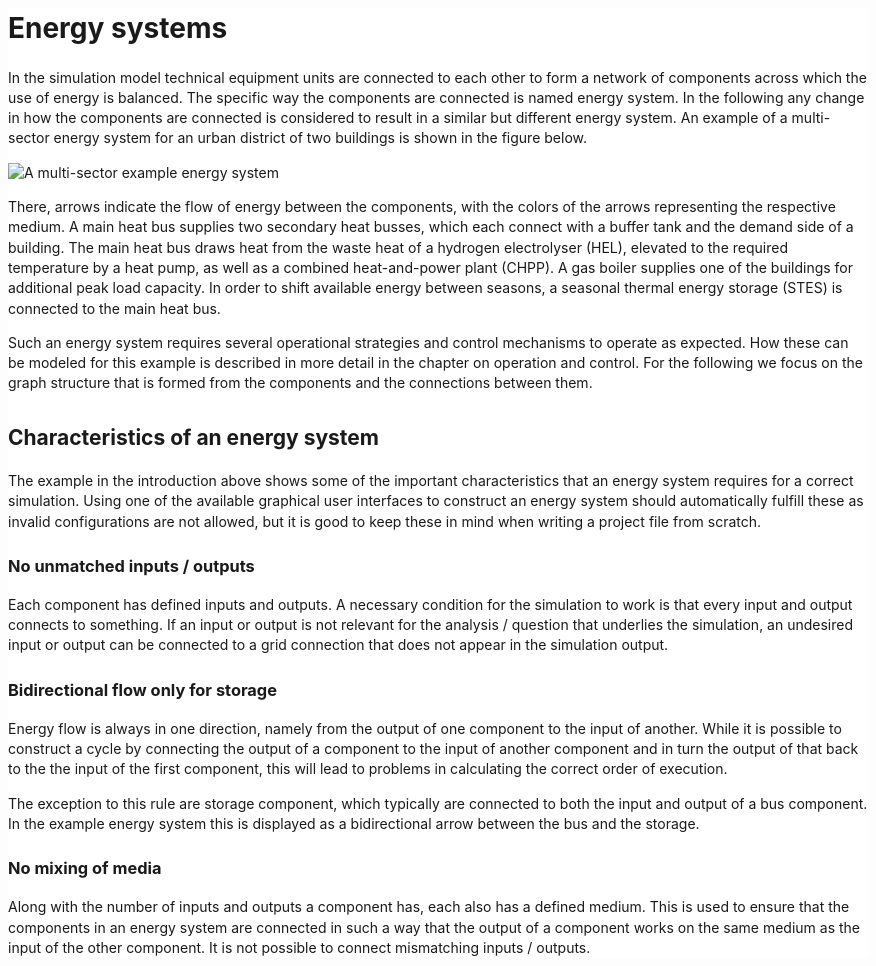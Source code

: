 # Energy systems

In the simulation model technical equipment units are connected to each other to form a network of components across which the use of energy is balanced. The specific way the components are connected is named energy system. In the following any change in how the components are connected is considered to result in a similar but different energy system. An example of a multi-sector energy system for an urban district of two buildings is shown in the figure below.

![A multi-sector example energy system](fig/example_energy_system.svg)

There, arrows indicate the flow of energy between the components, with the colors of the arrows representing the respective medium. A main heat bus supplies two secondary heat busses, which each connect with a buffer tank and the demand side of a building. The main heat bus draws heat from the waste heat of a hydrogen electrolyser (HEL), elevated to the required temperature by a heat pump, as well as a combined heat-and-power plant (CHPP). A gas boiler supplies one of the buildings for additional peak load capacity. In order to shift available energy between seasons, a seasonal thermal energy storage (STES) is connected to the main heat bus.

Such an energy system requires several operational strategies and control mechanisms to operate as expected. How these can be modeled for this example is described in more detail in the chapter on operation and control. For the following we focus on the graph structure that is formed from the components and the connections between them.

## Characteristics of an energy system

The example in the introduction above shows some of the important characteristics that an energy system requires for a correct simulation. Using one of the available graphical user interfaces to construct an energy system should automatically fulfill these as invalid configurations are not allowed, but it is good to keep these in mind when writing a project file from scratch.

### No unmatched inputs / outputs

Each component has defined inputs and outputs. A necessary condition for the simulation to work is that every input and output connects to something. If an input or output is not relevant for the analysis / question that underlies the simulation, an undesired input or output can be connected to a grid connection that does not appear in the simulation output.

### Bidirectional flow only for storage

Energy flow is always in one direction, namely from the output of one component to the input of another. While it is possible to construct a cycle by connecting the output of a component to the input of another component and in turn the output of that back to the the input of the first component, this will lead to problems in calculating the correct order of execution.

The exception to this rule are storage component, which typically are connected to both the input and output of a bus component. In the example energy system this is displayed as a bidirectional arrow between the bus and the storage.

### No mixing of media

Along with the number of inputs and outputs a component has, each also has a defined medium. This is used to ensure that the components in an energy system are connected in such a way that the output of a component works on the same medium as the input of the other component. It is not possible to connect mismatching inputs / outputs.
